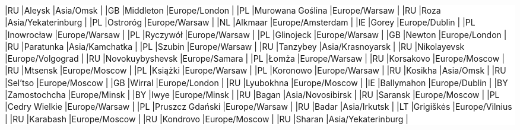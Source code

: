 |RU  |Aleysk                     |Asia/Omsk                     |
|GB  |Middleton                  |Europe/London                 |
|PL  |Murowana Goślina           |Europe/Warsaw                 |
|RU  |Roza                       |Asia/Yekaterinburg            |
|PL  |Ostroróg                   |Europe/Warsaw                 |
|NL  |Alkmaar                    |Europe/Amsterdam              |
|IE  |Gorey                      |Europe/Dublin                 |
|PL  |Inowrocław                 |Europe/Warsaw                 |
|PL  |Ryczywół                   |Europe/Warsaw                 |
|PL  |Glinojeck                  |Europe/Warsaw                 |
|GB  |Newton                     |Europe/London                 |
|RU  |Paratunka                  |Asia/Kamchatka                |
|PL  |Szubin                     |Europe/Warsaw                 |
|RU  |Tanzybey                   |Asia/Krasnoyarsk              |
|RU  |Nikolayevsk                |Europe/Volgograd              |
|RU  |Novokuybyshevsk            |Europe/Samara                 |
|PL  |Łomża                      |Europe/Warsaw                 |
|RU  |Korsakovo                  |Europe/Moscow                 |
|RU  |Mtsensk                    |Europe/Moscow                 |
|PL  |Książki                    |Europe/Warsaw                 |
|PL  |Koronowo                   |Europe/Warsaw                 |
|RU  |Kosikha                    |Asia/Omsk                     |
|RU  |Sel’tso                    |Europe/Moscow                 |
|GB  |Wirral                     |Europe/London                 |
|RU  |Lyubokhna                  |Europe/Moscow                 |
|IE  |Ballymahon                 |Europe/Dublin                 |
|BY  |Zamostochcha               |Europe/Minsk                  |
|BY  |Iwye                       |Europe/Minsk                  |
|RU  |Bagan                      |Asia/Novosibirsk              |
|RU  |Saransk                    |Europe/Moscow                 |
|PL  |Cedry Wielkie              |Europe/Warsaw                 |
|PL  |Pruszcz Gdański            |Europe/Warsaw                 |
|RU  |Badar                      |Asia/Irkutsk                  |
|LT  |Grigiškės                  |Europe/Vilnius                |
|RU  |Karabash                   |Europe/Moscow                 |
|RU  |Kondrovo                   |Europe/Moscow                 |
|RU  |Sharan                     |Asia/Yekaterinburg            |